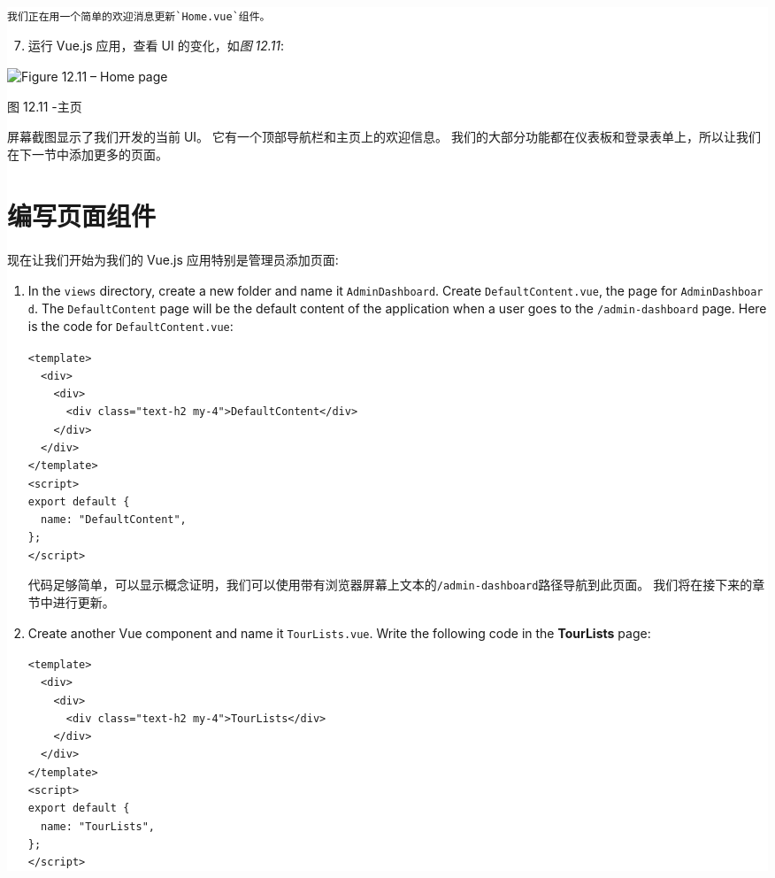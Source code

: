     我们正在用一个简单的欢迎消息更新`Home.vue`组件。

7.  运行 Vue.js 应用，查看 UI 的变化，如*图 12.11*:

![Figure 12.11 – Home page ](image/Figure_12.11_B15970.jpg)

图 12.11 -主页

屏幕截图显示了我们开发的当前 UI。 它有一个顶部导航栏和主页上的欢迎信息。 我们的大部分功能都在仪表板和登录表单上，所以让我们在下一节中添加更多的页面。

# 编写页面组件

现在让我们开始为我们的 Vue.js 应用特别是管理员添加页面:

1.  In the `views` directory, create a new folder and name it `AdminDashboard`. Create `DefaultContent.vue`, the page for `AdminDashboard`. The `DefaultContent` page will be the default content of the application when a user goes to the `/admin-dashboard` page. Here is the code for `DefaultContent.vue`:

    ```
    <template>
      <div>
        <div>
          <div class="text-h2 my-4">DefaultContent</div>
        </div>
      </div>
    </template>
    <script>
    export default {
      name: "DefaultContent",
    };
    </script>
    ```

    代码足够简单，可以显示概念证明，我们可以使用带有浏览器屏幕上文本的`/admin-dashboard`路径导航到此页面。 我们将在接下来的章节中进行更新。

2.  Create another Vue component and name it `TourLists.vue`. Write the following code in the **TourLists** page:

    ```
    <template>
      <div>
        <div>
          <div class="text-h2 my-4">TourLists</div>
        </div>
      </div>
    </template>
    <script>
    export default {
      name: "TourLists",
    };
    </script>
    ```
